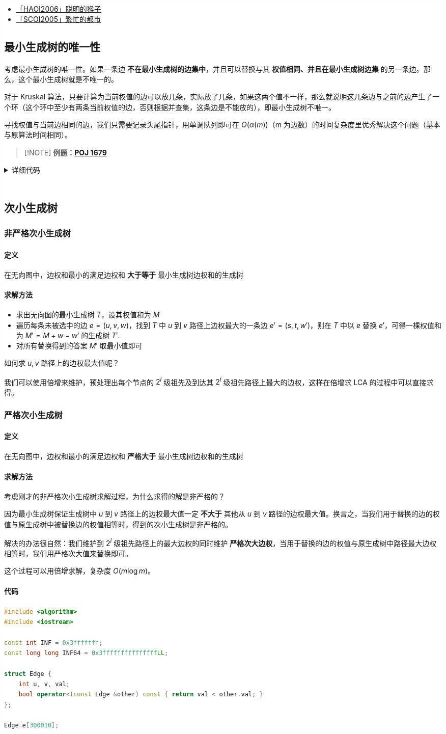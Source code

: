 - [「HAOI2006」聪明的猴子](https://www.luogu.com.cn/problem/P2504)
- [「SCOI2005」繁忙的都市](https://loj.ac/problem/2149)

## 最小生成树的唯一性

考虑最小生成树的唯一性。如果一条边 **不在最小生成树的边集中**，并且可以替换与其 **权值相同、并且在最小生成树边集** 的另一条边。那么，这个最小生成树就是不唯一的。

对于 Kruskal 算法，只要计算为当前权值的边可以放几条，实际放了几条，如果这两个值不一样，那么就说明这几条边与之前的边产生了一个环（这个环中至少有两条当前权值的边，否则根据并查集，这条边是不能放的），即最小生成树不唯一。

寻找权值与当前边相同的边，我们只需要记录头尾指针，用单调队列即可在 $O(\alpha(m))$（m 为边数）的时间复杂度里优秀解决这个问题（基本与原算法时间相同）。

> [!NOTE] **例题：[POJ 1679](http://poj.org/problem?id=1679)**

<details><summary>详细代码</summary></details>

<br>

## 次小生成树

### 非严格次小生成树

#### 定义

在无向图中，边权和最小的满足边权和 **大于等于** 最小生成树边权和的生成树

#### 求解方法

- 求出无向图的最小生成树 $T$，设其权值和为 $M$
- 遍历每条未被选中的边 $e = (u,v,w)$，找到 $T$ 中 $u$ 到 $v$ 路径上边权最大的一条边 $e' = (s,t,w')$，则在 $T$ 中以 $e$ 替换 $e'$，可得一棵权值和为 $M' = M + w - w'$ 的生成树 $T'$.
- 对所有替换得到的答案 $M'$ 取最小值即可

如何求 $u,v$ 路径上的边权最大值呢？

我们可以使用倍增来维护，预处理出每个节点的 $2^i$ 级祖先及到达其 $2^i$ 级祖先路径上最大的边权，这样在倍增求 LCA 的过程中可以直接求得。

### 严格次小生成树

#### 定义

在无向图中，边权和最小的满足边权和 **严格大于** 最小生成树边权和的生成树

#### 求解方法

考虑刚才的非严格次小生成树求解过程，为什么求得的解是非严格的？

因为最小生成树保证生成树中 $u$ 到 $v$ 路径上的边权最大值一定 **不大于** 其他从 $u$ 到 $v$ 路径的边权最大值。换言之，当我们用于替换的边的权值与原生成树中被替换边的权值相等时，得到的次小生成树是非严格的。

解决的办法很自然：我们维护到 $2^i$ 级祖先路径上的最大边权的同时维护 **严格次大边权**，当用于替换的边的权值与原生成树中路径最大边权相等时，我们用严格次大值来替换即可。

这个过程可以用倍增求解，复杂度 $O(m \log m)$。

#### 代码

```cpp
#include <algorithm>
#include <iostream>

const int INF = 0x3fffffff;
const long long INF64 = 0x3fffffffffffffffLL;

struct Edge {
    int u, v, val;
    bool operator<(const Edge &other) const { return val < other.val; }
};

Edge e[300010];
```